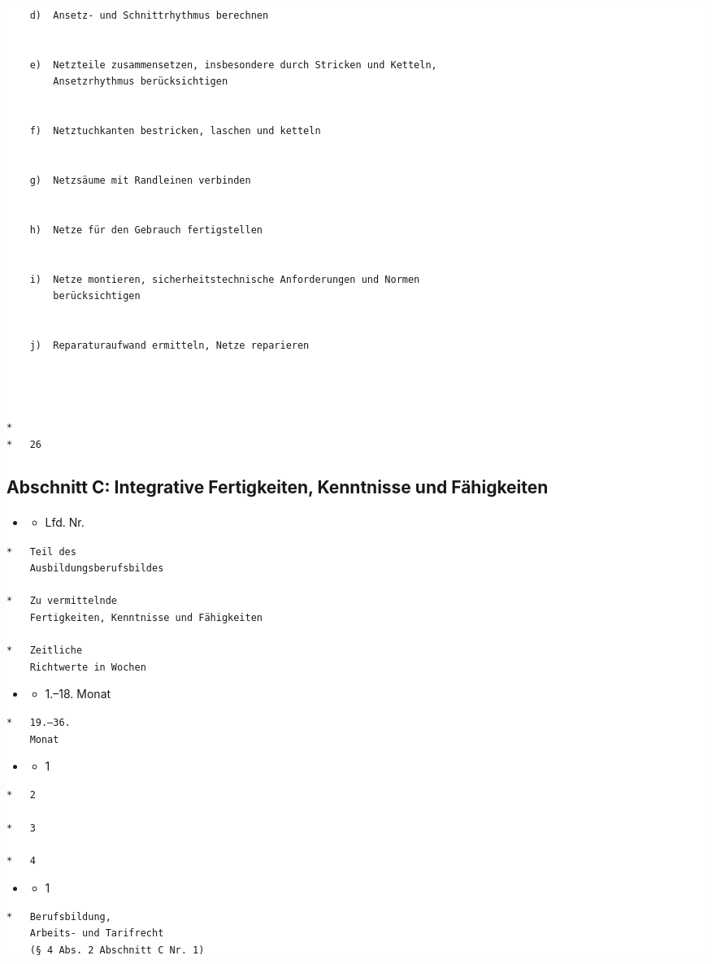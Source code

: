         d)  Ansetz- und Schnittrhythmus berechnen


        e)  Netzteile zusammensetzen, insbesondere durch Stricken und Ketteln,
            Ansetzrhythmus berücksichtigen


        f)  Netztuchkanten bestricken, laschen und ketteln


        g)  Netzsäume mit Randleinen verbinden


        h)  Netze für den Gebrauch fertigstellen


        i)  Netze montieren, sicherheitstechnische Anforderungen und Normen
            berücksichtigen


        j)  Reparaturaufwand ermitteln, Netze reparieren




    *
    *   26

## Abschnitt C: Integrative Fertigkeiten, Kenntnisse und Fähigkeiten

*    *   Lfd.
        Nr.

    *   Teil des
        Ausbildungsberufsbildes

    *   Zu vermittelnde
        Fertigkeiten, Kenntnisse und Fähigkeiten

    *   Zeitliche
        Richtwerte in Wochen


*    *   1.–18.
        Monat

    *   19.–36.
        Monat


*    *   1

    *   2

    *   3

    *   4


*    *   1

    *   Berufsbildung,
        Arbeits- und Tarifrecht
        (§ 4 Abs. 2 Abschnitt C Nr. 1)
